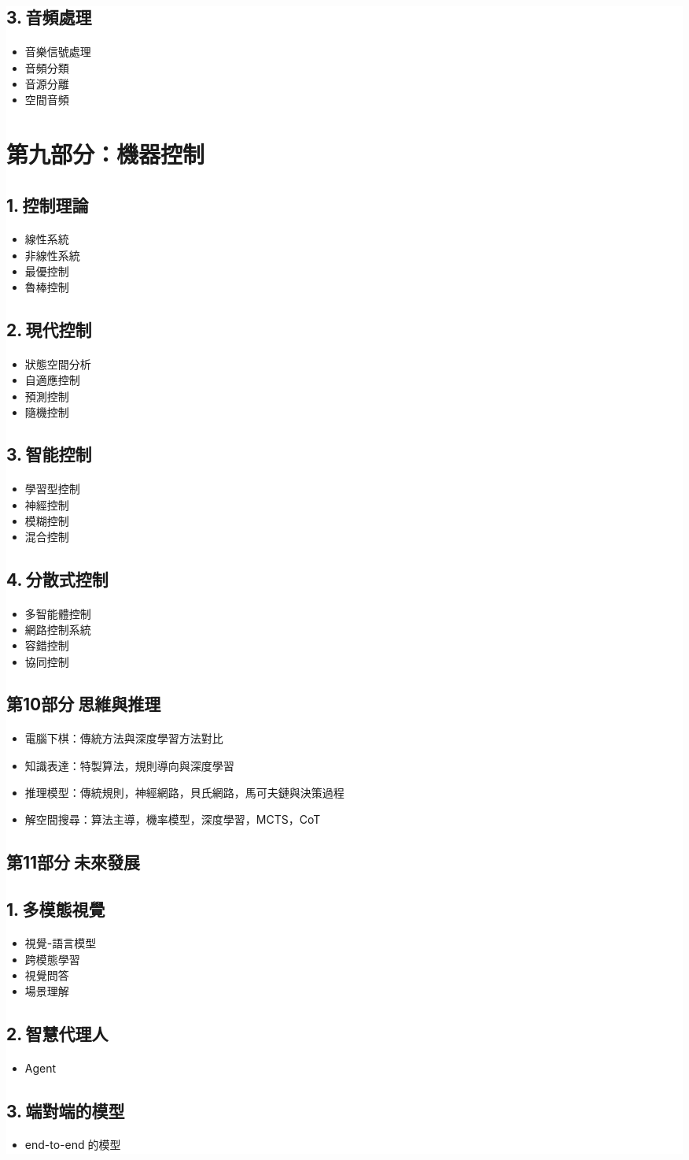 ## 3. 音頻處理
- 音樂信號處理
- 音頻分類
- 音源分離
- 空間音頻

# 第九部分：機器控制

## 1. 控制理論
- 線性系統
- 非線性系統
- 最優控制
- 魯棒控制

## 2. 現代控制
- 狀態空間分析
- 自適應控制
- 預測控制
- 隨機控制

## 3. 智能控制
- 學習型控制
- 神經控制
- 模糊控制
- 混合控制

## 4. 分散式控制
- 多智能體控制
- 網路控制系統
- 容錯控制
- 協同控制

## 第10部分 思維與推理

- 電腦下棋：傳統方法與深度學習方法對比

- 知識表達：特製算法，規則導向與深度學習

- 推理模型：傳統規則，神經網路，貝氏網路，馬可夫鏈與決策過程

- 解空間搜尋：算法主導，機率模型，深度學習，MCTS，CoT

## 第11部分 未來發展

## 1. 多模態視覺
- 視覺-語言模型
- 跨模態學習
- 視覺問答
- 場景理解

## 2. 智慧代理人
- Agent

## 3. 端對端的模型
- end-to-end 的模型


